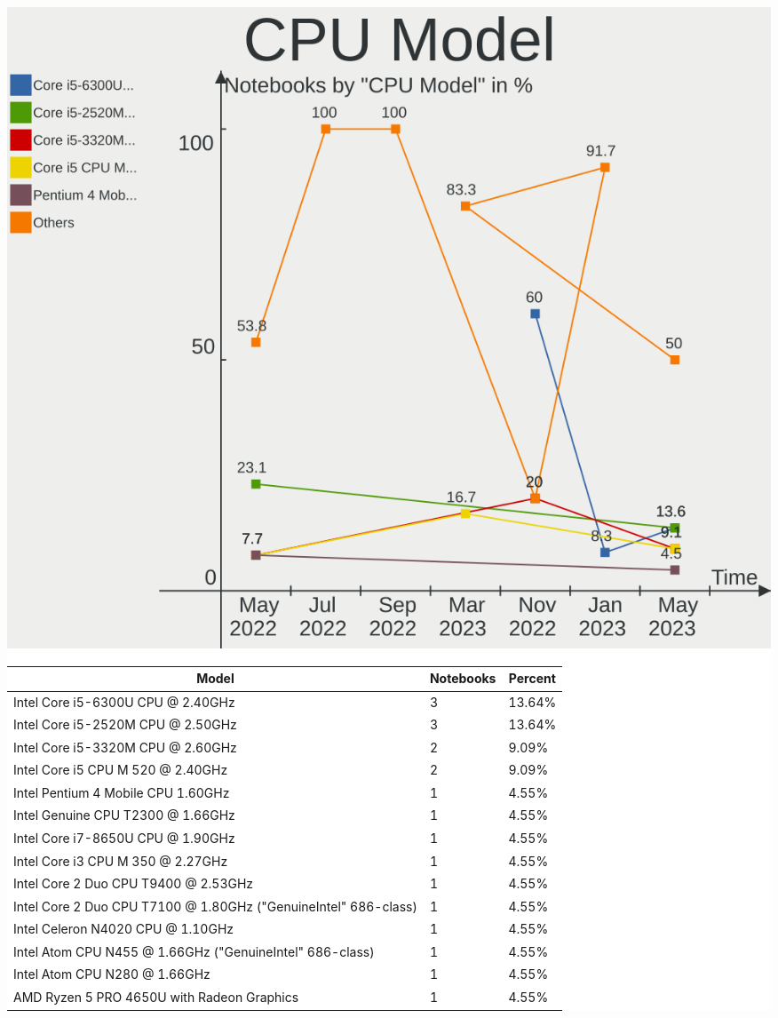 ![CPU Model](./images/line_chart_bsd/cpu_model.svg)

| Model                                                           | Notebooks | Percent |
|-----------------------------------------------------------------|-----------|---------|
| Intel Core i5-6300U CPU @ 2.40GHz                               | 3         | 13.64%  |
| Intel Core i5-2520M CPU @ 2.50GHz                               | 3         | 13.64%  |
| Intel Core i5-3320M CPU @ 2.60GHz                               | 2         | 9.09%   |
| Intel Core i5 CPU M 520 @ 2.40GHz                               | 2         | 9.09%   |
| Intel Pentium 4 Mobile CPU 1.60GHz                              | 1         | 4.55%   |
| Intel Genuine CPU T2300 @ 1.66GHz                               | 1         | 4.55%   |
| Intel Core i7-8650U CPU @ 1.90GHz                               | 1         | 4.55%   |
| Intel Core i3 CPU M 350 @ 2.27GHz                               | 1         | 4.55%   |
| Intel Core 2 Duo CPU T9400 @ 2.53GHz                            | 1         | 4.55%   |
| Intel Core 2 Duo CPU T7100 @ 1.80GHz ("GenuineIntel" 686-class) | 1         | 4.55%   |
| Intel Celeron N4020 CPU @ 1.10GHz                               | 1         | 4.55%   |
| Intel Atom CPU N455 @ 1.66GHz ("GenuineIntel" 686-class)        | 1         | 4.55%   |
| Intel Atom CPU N280 @ 1.66GHz                                   | 1         | 4.55%   |
| AMD Ryzen 5 PRO 4650U with Radeon Graphics                      | 1         | 4.55%   |